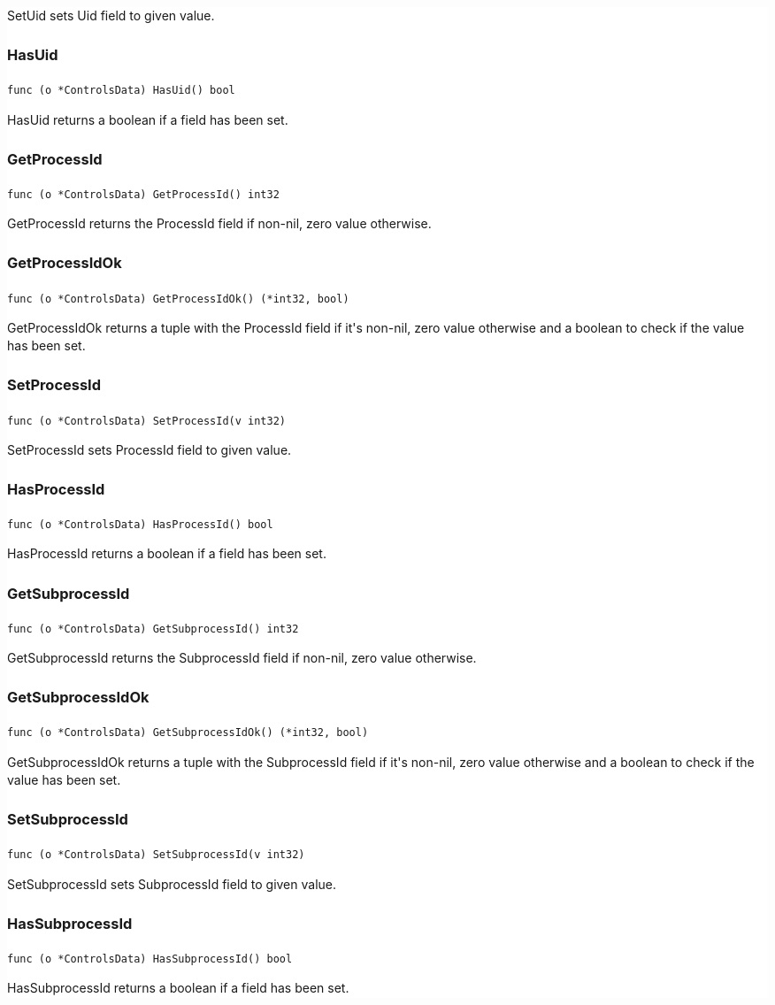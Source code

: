 SetUid sets Uid field to given value.

### HasUid

`func (o *ControlsData) HasUid() bool`

HasUid returns a boolean if a field has been set.

### GetProcessId

`func (o *ControlsData) GetProcessId() int32`

GetProcessId returns the ProcessId field if non-nil, zero value otherwise.

### GetProcessIdOk

`func (o *ControlsData) GetProcessIdOk() (*int32, bool)`

GetProcessIdOk returns a tuple with the ProcessId field if it's non-nil, zero value otherwise
and a boolean to check if the value has been set.

### SetProcessId

`func (o *ControlsData) SetProcessId(v int32)`

SetProcessId sets ProcessId field to given value.

### HasProcessId

`func (o *ControlsData) HasProcessId() bool`

HasProcessId returns a boolean if a field has been set.

### GetSubprocessId

`func (o *ControlsData) GetSubprocessId() int32`

GetSubprocessId returns the SubprocessId field if non-nil, zero value otherwise.

### GetSubprocessIdOk

`func (o *ControlsData) GetSubprocessIdOk() (*int32, bool)`

GetSubprocessIdOk returns a tuple with the SubprocessId field if it's non-nil, zero value otherwise
and a boolean to check if the value has been set.

### SetSubprocessId

`func (o *ControlsData) SetSubprocessId(v int32)`

SetSubprocessId sets SubprocessId field to given value.

### HasSubprocessId

`func (o *ControlsData) HasSubprocessId() bool`

HasSubprocessId returns a boolean if a field has been set.
